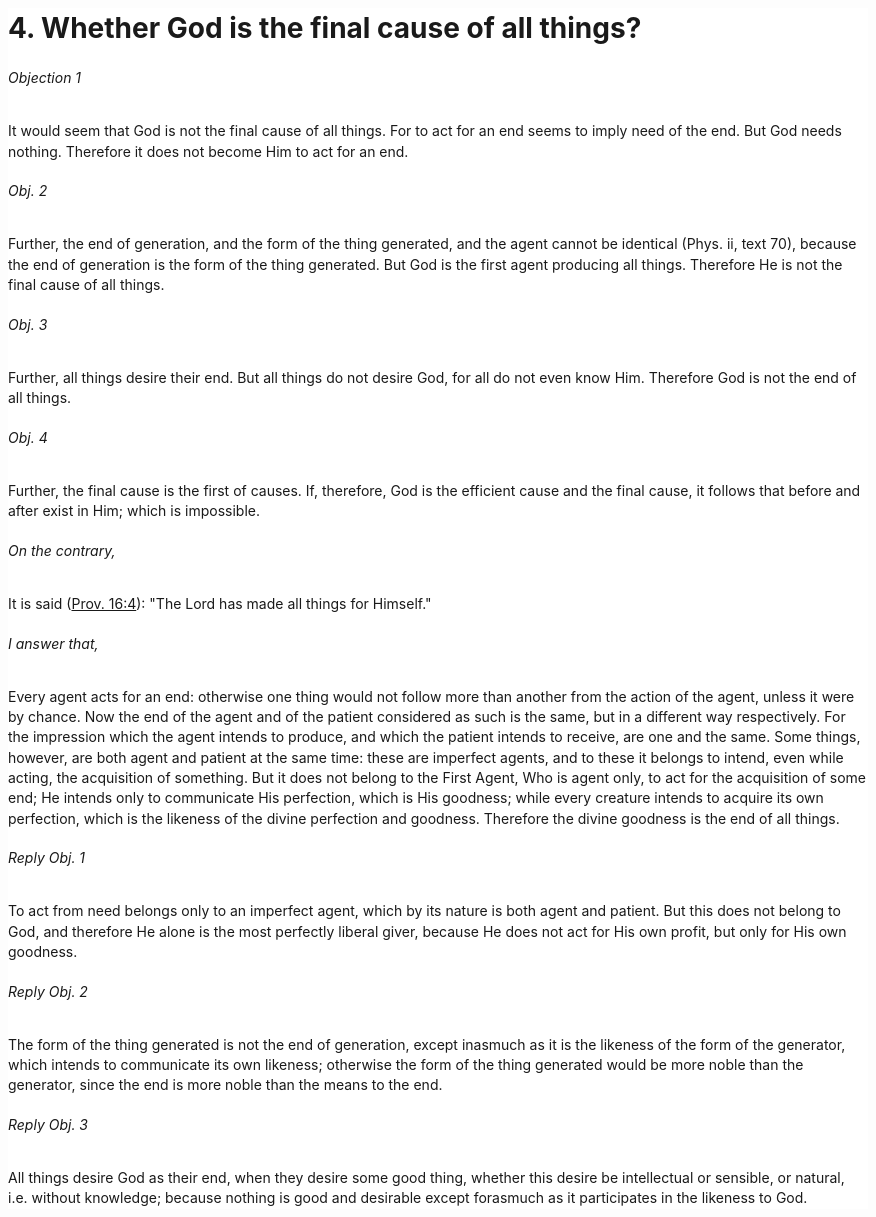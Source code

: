 


# 4. Whether God is the final cause of all things? 

###### Objection 1
It would seem that God is not the final cause of all things. For to act for an end seems to imply need of the end. But God needs nothing. Therefore it does not become Him to act for an end.  

###### Obj. 2
Further, the end of generation, and the form of the thing generated, and the agent cannot be identical (Phys. ii, text 70), because the end of generation is the form of the thing generated. But God is the first agent producing all things. Therefore He is not the final cause of all things.  

###### Obj. 3
Further, all things desire their end. But all things do not desire God, for all do not even know Him. Therefore God is not the end of all things.  

###### Obj. 4
Further, the final cause is the first of causes. If, therefore, God is the efficient cause and the final cause, it follows that before and after exist in Him; which is impossible.  

###### On the contrary,
It is said ([Prov. 16:4](http://bible.gospelcom.net/bible?Prov++16:4)): "The Lord has made all things for Himself."  

###### I answer that,
Every agent acts for an end: otherwise one thing would not follow more than another from the action of the agent, unless it were by chance. Now the end of the agent and of the patient considered as such is the same, but in a different way respectively. For the impression which the agent intends to produce, and which the patient intends to receive, are one and the same. Some things, however, are both agent and patient at the same time: these are imperfect agents, and to these it belongs to intend, even while acting, the acquisition of something. But it does not belong to the First Agent, Who is agent only, to act for the acquisition of some end; He intends only to communicate His perfection, which is His goodness; while every creature intends to acquire its own perfection, which is the likeness of the divine perfection and goodness. Therefore the divine goodness is the end of all things.  

###### Reply Obj. 1
To act from need belongs only to an imperfect agent, which by its nature is both agent and patient. But this does not belong to God, and therefore He alone is the most perfectly liberal giver, because He does not act for His own profit, but only for His own goodness.  

###### Reply Obj. 2
The form of the thing generated is not the end of generation, except inasmuch as it is the likeness of the form of the generator, which intends to communicate its own likeness; otherwise the form of the thing generated would be more noble than the generator, since the end is more noble than the means to the end.  

###### Reply Obj. 3
All things desire God as their end, when they desire some good thing, whether this desire be intellectual or sensible, or natural, i.e. without knowledge; because nothing is good and desirable except forasmuch as it participates in the likeness to God.  
